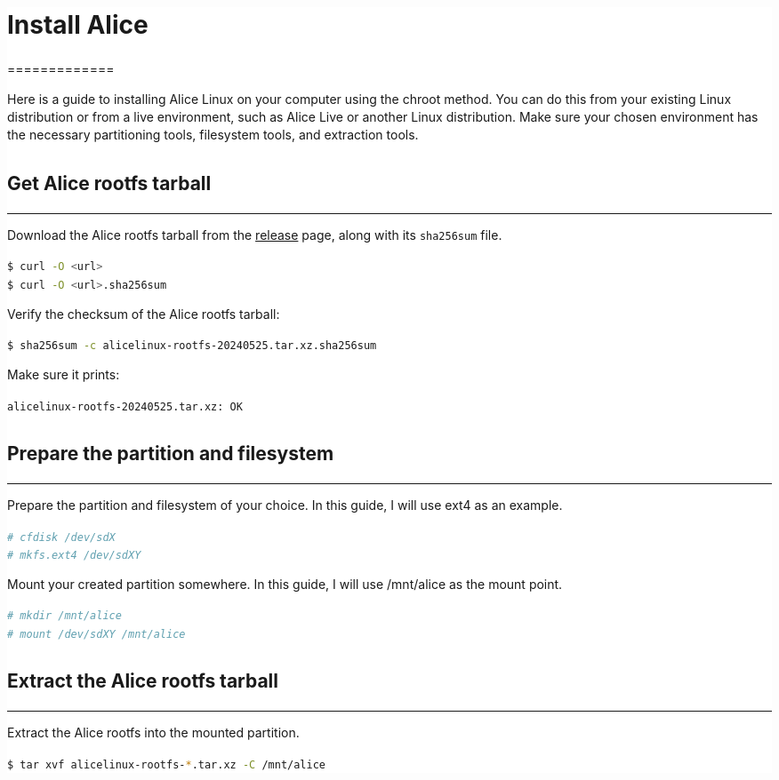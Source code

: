 # Install Alice
=============

Here is a guide to installing Alice Linux on your computer using the chroot method. You can do this from your existing Linux distribution or from a live environment, such as Alice Live or another Linux distribution. Make sure your chosen environment has the necessary partitioning tools, filesystem tools, and extraction tools.

## Get Alice rootfs tarball
------------------------

Download the Alice rootfs tarball from the [release](https://codeberg.org/emmett1/alicelinux/releases) page, along with its `sha256sum` file.

```sh
$ curl -O <url>
$ curl -O <url>.sha256sum
```

Verify the checksum of the Alice rootfs tarball:

```sh
$ sha256sum -c alicelinux-rootfs-20240525.tar.xz.sha256sum
```

Make sure it prints:
```
alicelinux-rootfs-20240525.tar.xz: OK
```

## Prepare the partition and filesystem
------------------------------------

Prepare the partition and filesystem of your choice. In this guide, I will use ext4 as an example.

```sh
# cfdisk /dev/sdX
# mkfs.ext4 /dev/sdXY
```

Mount your created partition somewhere. In this guide, I will use /mnt/alice as the mount point.

```sh
# mkdir /mnt/alice
# mount /dev/sdXY /mnt/alice
```

## Extract the Alice rootfs tarball
--------------------------------

Extract the Alice rootfs into the mounted partition.

```sh
$ tar xvf alicelinux-rootfs-*.tar.xz -C /mnt/alice
```
